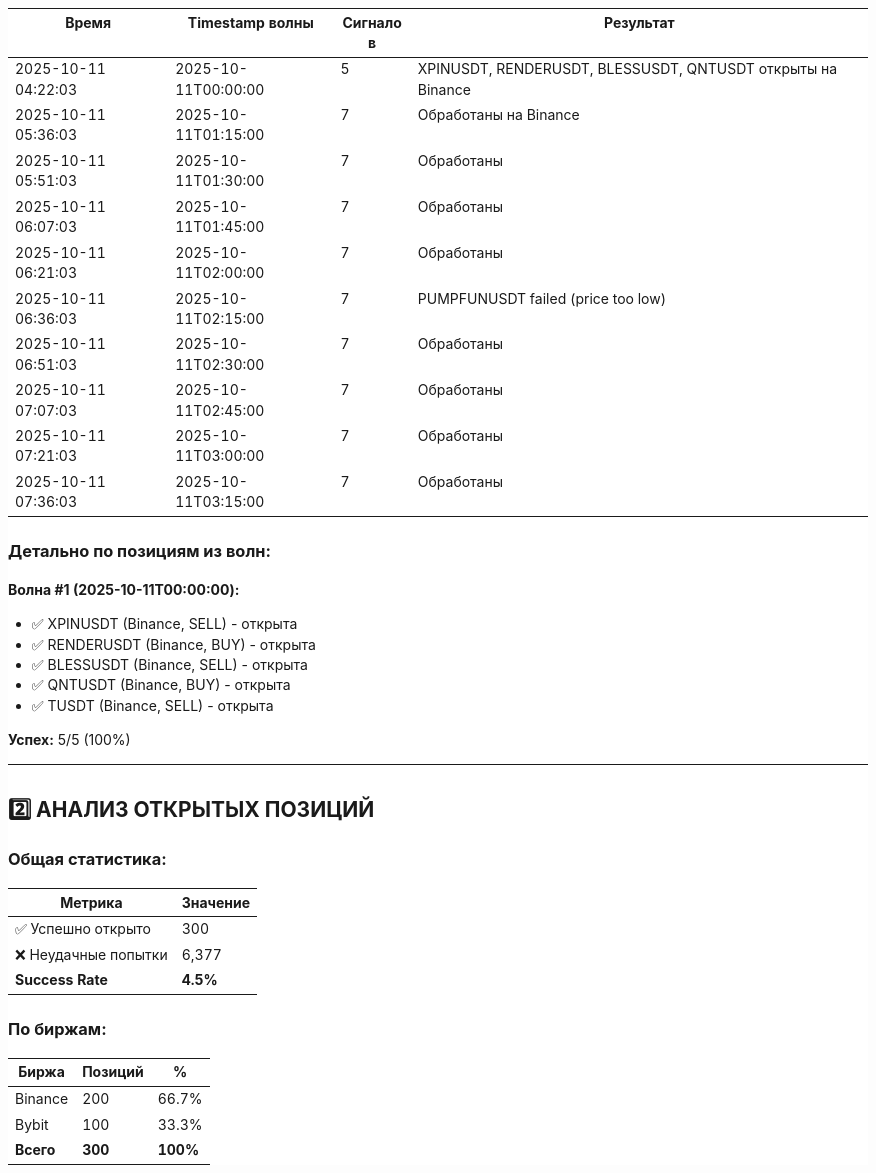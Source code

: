 | Время | Timestamp волны | Сигналов | Результат |
|-------|----------------|----------|-----------|
| 2025-10-11 04:22:03 | 2025-10-11T00:00:00 | 5 | XPINUSDT, RENDERUSDT, BLESSUSDT, QNTUSDT открыты на Binance |
| 2025-10-11 05:36:03 | 2025-10-11T01:15:00 | 7 | Обработаны на Binance |
| 2025-10-11 05:51:03 | 2025-10-11T01:30:00 | 7 | Обработаны |
| 2025-10-11 06:07:03 | 2025-10-11T01:45:00 | 7 | Обработаны |
| 2025-10-11 06:21:03 | 2025-10-11T02:00:00 | 7 | Обработаны |
| 2025-10-11 06:36:03 | 2025-10-11T02:15:00 | 7 | PUMPFUNUSDT failed (price too low) |
| 2025-10-11 06:51:03 | 2025-10-11T02:30:00 | 7 | Обработаны |
| 2025-10-11 07:07:03 | 2025-10-11T02:45:00 | 7 | Обработаны |
| 2025-10-11 07:21:03 | 2025-10-11T03:00:00 | 7 | Обработаны |
| 2025-10-11 07:36:03 | 2025-10-11T03:15:00 | 7 | Обработаны |

### Детально по позициям из волн:

**Волна #1 (2025-10-11T00:00:00):**
- ✅ XPINUSDT (Binance, SELL) - открыта
- ✅ RENDERUSDT (Binance, BUY) - открыта
- ✅ BLESSUSDT (Binance, SELL) - открыта
- ✅ QNTUSDT (Binance, BUY) - открыта
- ✅ TUSDT (Binance, SELL) - открыта

**Успех:** 5/5 (100%)

---

## 2️⃣ АНАЛИЗ ОТКРЫТЫХ ПОЗИЦИЙ

### Общая статистика:

| Метрика | Значение |
|---------|----------|
| ✅ Успешно открыто | 300 |
| ❌ Неудачные попытки | 6,377 |
| **Success Rate** | **4.5%** |

### По биржам:

| Биржа | Позиций | % |
|-------|---------|---|
| Binance | 200 | 66.7% |
| Bybit | 100 | 33.3% |
| **Всего** | **300** | **100%** |
